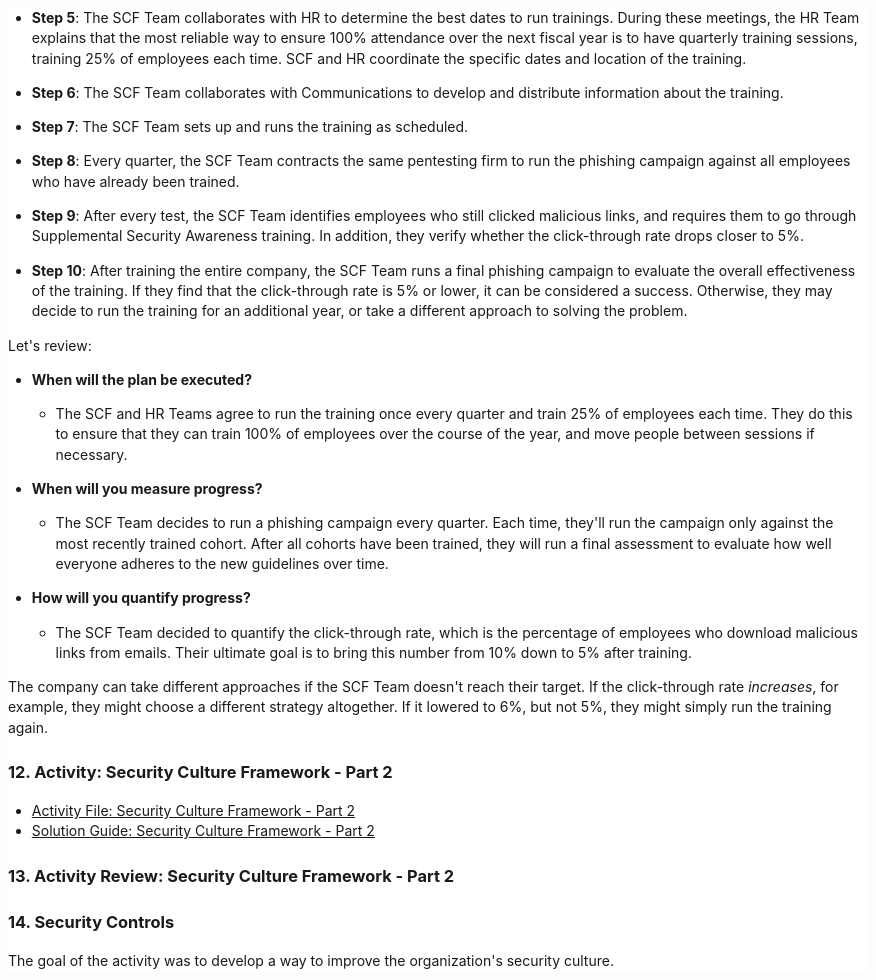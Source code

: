 - **Step 5**: The SCF Team collaborates with HR to determine the best dates to run trainings. During these meetings, the HR Team explains that the most reliable way to ensure 100% attendance over the next fiscal year is to have quarterly training sessions, training 25% of employees each time. SCF and HR coordinate the specific dates and location of the training.

- **Step 6**: The SCF Team collaborates with Communications to develop and distribute information about the training.

- **Step 7**: The SCF Team sets up and runs the training as scheduled.

- **Step 8**: Every quarter, the SCF Team contracts the same pentesting firm to run the phishing campaign against all employees who have already been trained.

- **Step 9**: After every test, the SCF Team identifies employees who still clicked malicious links, and requires them to go through Supplemental Security Awareness training. In addition, they verify whether the click-through rate drops closer to 5%.

- **Step 10**: After training the entire company, the SCF Team runs a final phishing campaign to evaluate the overall effectiveness of the training. If they find that the click-through rate is 5% or lower, it can be considered a success. Otherwise, they may decide to run the training for an additional year, or take a different approach to solving the problem.

Let's review:

  - **When will the plan be executed?** 
    - The SCF and HR Teams agree to run the training once every quarter and train 25% of employees each time. They do this to ensure that they can train 100% of employees over the course of the year, and move people between sessions if necessary.

  - **When will you measure progress?** 
    - The SCF Team decides to run a phishing campaign every quarter. Each time, they'll run the campaign only against the most recently trained cohort. After all cohorts have been trained, they will run a final assessment to evaluate how well everyone adheres to the new guidelines over time.

  - **How will you quantify progress?** 
    - The SCF Team decided to quantify the click-through rate, which is the percentage of employees who download malicious links from emails. Their ultimate goal is to bring this number from 10% down to 5% after training.

The company can take different approaches if the SCF Team doesn't reach their target. If the click-through rate _increases_, for example, they might choose a different strategy altogether. If it lowered to 6%, but not 5%, they might simply run the training again.



### 12. Activity: Security Culture Framework - Part 2
- [Activity File: Security Culture Framework - Part 2](Activities/12_Sec_Culture_Part2/Readme.md)
- [Solution Guide: Security Culture Framework - Part 2](Activities/12_Sec_Culture_Part2/SOLVED/Readme.md)

### 13. Activity Review: Security Culture Framework - Part 2

### 14. Security Controls

The goal of the activity was to develop a way to improve the organization's security culture.
